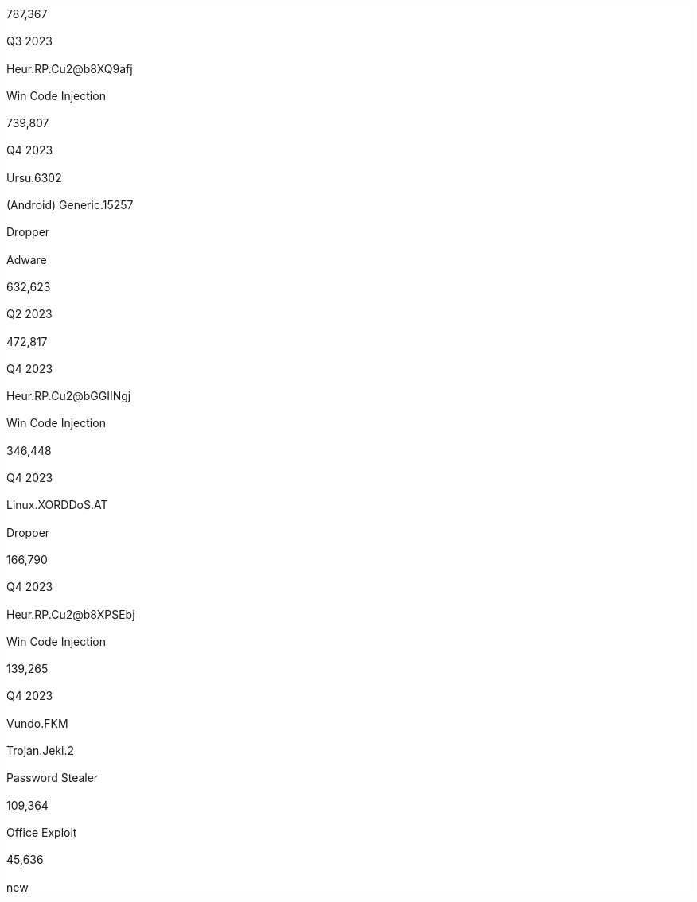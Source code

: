 787,367

Q3 2023

Heur.RP.Cu2@b8XQ9afj

Win Code Injection

739,807

Q4 2023

Ursu.6302

(Android) Generic.15257 

Dropper

Adware

632,623

Q2 2023

472,817

Q4 2023

Heur.RP.Cu2@bGGIINgj

Win Code Injection

346,448

Q4 2023

Linux.XORDDoS.AT

Dropper

166,790

Q4 2023

Heur.RP.Cu2@b8XPSEbj

Win Code Injection

139,265

Q4 2023

Vundo.FKM

Trojan.Jeki.2

Password Stealer

109,364

Office Exploit

45,636

new
